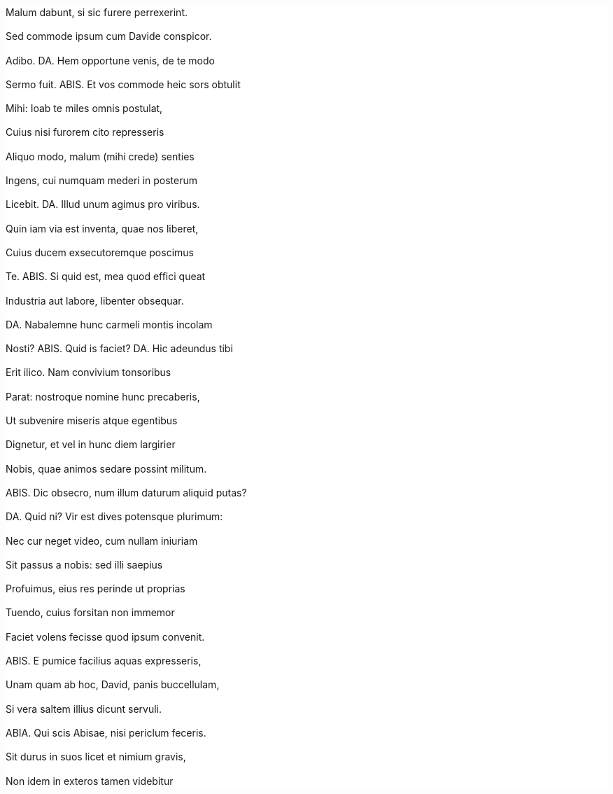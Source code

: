 Malum dabunt, si sic furere perrexerint.

Sed commode ipsum cum Davide conspicor.

Adibo. DA. Hem opportune venis, de te modo

Sermo fuit. ABIS. Et vos commode heic sors obtulit

Mihi: Ioab te miles omnis postulat,

Cuius nisi furorem cito represseris

Aliquo modo, malum (mihi crede) senties

Ingens, cui numquam mederi in posterum

Licebit. DA. Illud unum agimus pro viribus.

Quin iam via est inventa, quae nos liberet,

Cuius ducem exsecutoremque poscimus

Te. ABIS. Si quid est, mea quod effici queat

Industria aut labore, libenter obsequar.

DA. Nabalemne hunc carmeli montis incolam

Nosti? ABIS. Quid is faciet? DA. Hic adeundus tibi

Erit ilico. Nam convivium tonsoribus

Parat: nostroque nomine hunc precaberis,

Ut subvenire miseris atque egentibus

Dignetur, et vel in hunc diem largirier

Nobis, quae animos sedare possint militum.

ABIS. Dic obsecro, num illum daturum aliquid putas?

DA. Quid ni? Vir est dives potensque plurimum:

Nec cur neget video, cum nullam iniuriam

Sit passus a nobis: sed illi saepius

Profuimus, eius res perinde ut proprias

Tuendo, cuius forsitan non immemor

Faciet volens fecisse quod ipsum convenit.

ABIS. E pumice facilius aquas expresseris,

Unam quam ab hoc, David, panis buccellulam,

Si vera saltem illius dicunt servuli.

ABIA. Qui scis Abisae, nisi periclum feceris.

Sit durus in suos licet et nimium gravis,

Non idem in exteros tamen videbitur
